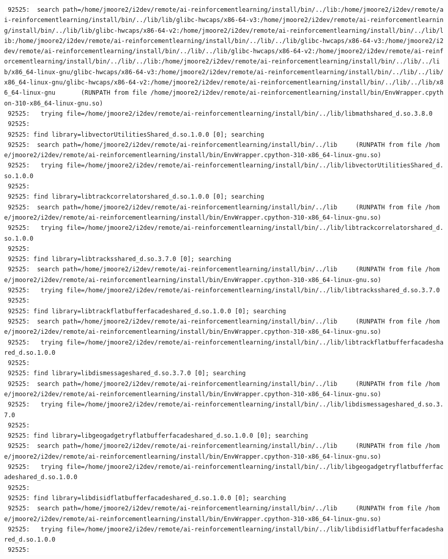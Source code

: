      92525:	 search path=/home/jmoore2/i2dev/remote/ai-reinforcementlearning/install/bin/../lib:/home/jmoore2/i2dev/remote/ai-reinforcementlearning/install/bin/../lib/lib/glibc-hwcaps/x86-64-v3:/home/jmoore2/i2dev/remote/ai-reinforcementlearning/install/bin/../lib/lib/glibc-hwcaps/x86-64-v2:/home/jmoore2/i2dev/remote/ai-reinforcementlearning/install/bin/../lib/lib:/home/jmoore2/i2dev/remote/ai-reinforcementlearning/install/bin/../lib/../lib/glibc-hwcaps/x86-64-v3:/home/jmoore2/i2dev/remote/ai-reinforcementlearning/install/bin/../lib/../lib/glibc-hwcaps/x86-64-v2:/home/jmoore2/i2dev/remote/ai-reinforcementlearning/install/bin/../lib/../lib:/home/jmoore2/i2dev/remote/ai-reinforcementlearning/install/bin/../lib/../lib/x86_64-linux-gnu/glibc-hwcaps/x86-64-v3:/home/jmoore2/i2dev/remote/ai-reinforcementlearning/install/bin/../lib/../lib/x86_64-linux-gnu/glibc-hwcaps/x86-64-v2:/home/jmoore2/i2dev/remote/ai-reinforcementlearning/install/bin/../lib/../lib/x86_64-linux-gnu		(RUNPATH from file /home/jmoore2/i2dev/remote/ai-reinforcementlearning/install/bin/EnvWrapper.cpython-310-x86_64-linux-gnu.so)
     92525:	  trying file=/home/jmoore2/i2dev/remote/ai-reinforcementlearning/install/bin/../lib/libmathshared_d.so.3.8.0
     92525:	
     92525:	find library=libvectorUtilitiesShared_d.so.1.0.0 [0]; searching
     92525:	 search path=/home/jmoore2/i2dev/remote/ai-reinforcementlearning/install/bin/../lib		(RUNPATH from file /home/jmoore2/i2dev/remote/ai-reinforcementlearning/install/bin/EnvWrapper.cpython-310-x86_64-linux-gnu.so)
     92525:	  trying file=/home/jmoore2/i2dev/remote/ai-reinforcementlearning/install/bin/../lib/libvectorUtilitiesShared_d.so.1.0.0
     92525:	
     92525:	find library=libtrackcorrelatorshared_d.so.1.0.0 [0]; searching
     92525:	 search path=/home/jmoore2/i2dev/remote/ai-reinforcementlearning/install/bin/../lib		(RUNPATH from file /home/jmoore2/i2dev/remote/ai-reinforcementlearning/install/bin/EnvWrapper.cpython-310-x86_64-linux-gnu.so)
     92525:	  trying file=/home/jmoore2/i2dev/remote/ai-reinforcementlearning/install/bin/../lib/libtrackcorrelatorshared_d.so.1.0.0
     92525:	
     92525:	find library=libtracksshared_d.so.3.7.0 [0]; searching
     92525:	 search path=/home/jmoore2/i2dev/remote/ai-reinforcementlearning/install/bin/../lib		(RUNPATH from file /home/jmoore2/i2dev/remote/ai-reinforcementlearning/install/bin/EnvWrapper.cpython-310-x86_64-linux-gnu.so)
     92525:	  trying file=/home/jmoore2/i2dev/remote/ai-reinforcementlearning/install/bin/../lib/libtracksshared_d.so.3.7.0
     92525:	
     92525:	find library=libtrackflatbufferfacadeshared_d.so.1.0.0 [0]; searching
     92525:	 search path=/home/jmoore2/i2dev/remote/ai-reinforcementlearning/install/bin/../lib		(RUNPATH from file /home/jmoore2/i2dev/remote/ai-reinforcementlearning/install/bin/EnvWrapper.cpython-310-x86_64-linux-gnu.so)
     92525:	  trying file=/home/jmoore2/i2dev/remote/ai-reinforcementlearning/install/bin/../lib/libtrackflatbufferfacadeshared_d.so.1.0.0
     92525:	
     92525:	find library=libdismessageshared_d.so.3.7.0 [0]; searching
     92525:	 search path=/home/jmoore2/i2dev/remote/ai-reinforcementlearning/install/bin/../lib		(RUNPATH from file /home/jmoore2/i2dev/remote/ai-reinforcementlearning/install/bin/EnvWrapper.cpython-310-x86_64-linux-gnu.so)
     92525:	  trying file=/home/jmoore2/i2dev/remote/ai-reinforcementlearning/install/bin/../lib/libdismessageshared_d.so.3.7.0
     92525:	
     92525:	find library=libgeogadgetryflatbufferfacadeshared_d.so.1.0.0 [0]; searching
     92525:	 search path=/home/jmoore2/i2dev/remote/ai-reinforcementlearning/install/bin/../lib		(RUNPATH from file /home/jmoore2/i2dev/remote/ai-reinforcementlearning/install/bin/EnvWrapper.cpython-310-x86_64-linux-gnu.so)
     92525:	  trying file=/home/jmoore2/i2dev/remote/ai-reinforcementlearning/install/bin/../lib/libgeogadgetryflatbufferfacadeshared_d.so.1.0.0
     92525:	
     92525:	find library=libdisidflatbufferfacadeshared_d.so.1.0.0 [0]; searching
     92525:	 search path=/home/jmoore2/i2dev/remote/ai-reinforcementlearning/install/bin/../lib		(RUNPATH from file /home/jmoore2/i2dev/remote/ai-reinforcementlearning/install/bin/EnvWrapper.cpython-310-x86_64-linux-gnu.so)
     92525:	  trying file=/home/jmoore2/i2dev/remote/ai-reinforcementlearning/install/bin/../lib/libdisidflatbufferfacadeshared_d.so.1.0.0
     92525:	